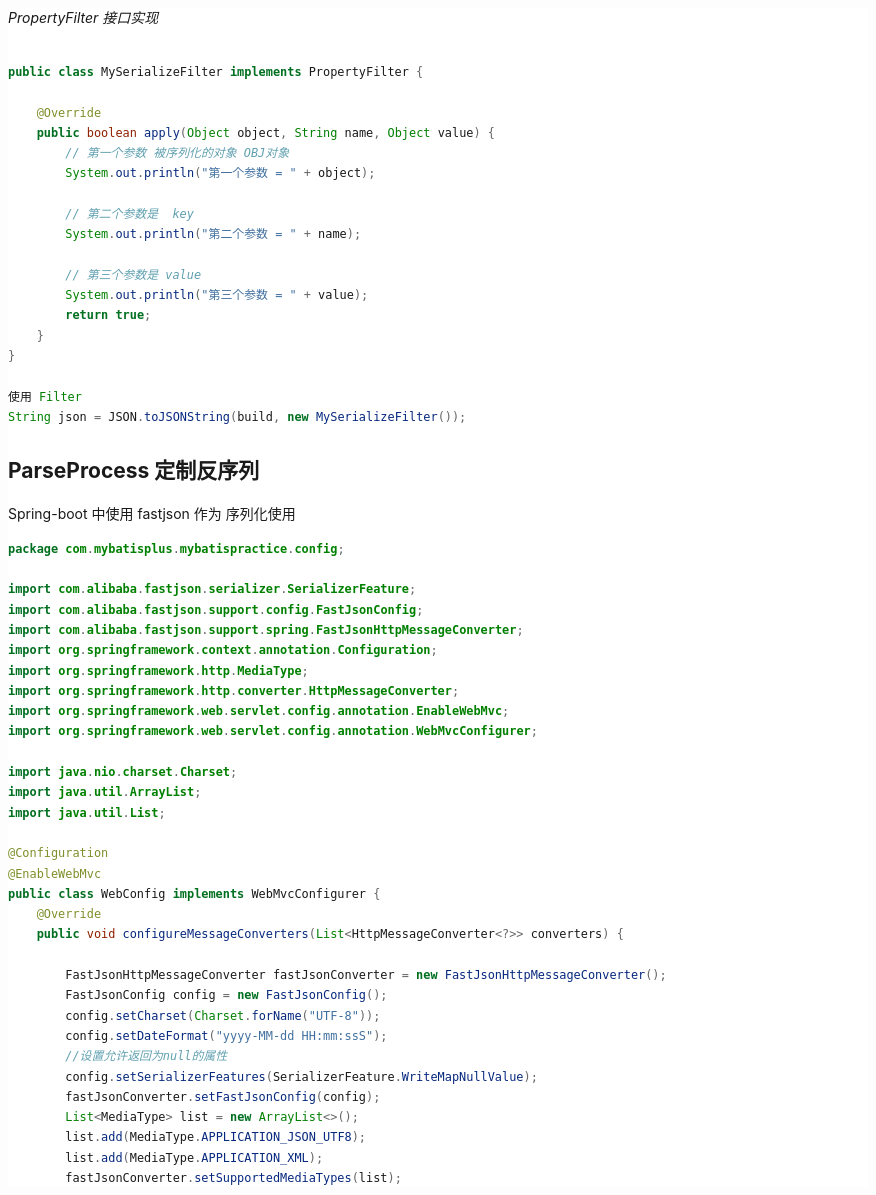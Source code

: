

######  PropertyFilter  接口实现

```java
public class MySerializeFilter implements PropertyFilter {

    @Override
    public boolean apply(Object object, String name, Object value) {
        // 第一个参数 被序列化的对象 OBJ对象
        System.out.println("第一个参数 = " + object);

        // 第二个参数是  key 
        System.out.println("第二个参数 = " + name);

        // 第三个参数是 value
        System.out.println("第三个参数 = " + value);
        return true;
    }
}

使用 Filter 
String json = JSON.toJSONString(build, new MySerializeFilter());
```





## ParseProcess  定制反序列

Spring-boot 中使用 fastjson  作为 序列化使用

```java
package com.mybatisplus.mybatispractice.config;

import com.alibaba.fastjson.serializer.SerializerFeature;
import com.alibaba.fastjson.support.config.FastJsonConfig;
import com.alibaba.fastjson.support.spring.FastJsonHttpMessageConverter;
import org.springframework.context.annotation.Configuration;
import org.springframework.http.MediaType;
import org.springframework.http.converter.HttpMessageConverter;
import org.springframework.web.servlet.config.annotation.EnableWebMvc;
import org.springframework.web.servlet.config.annotation.WebMvcConfigurer;

import java.nio.charset.Charset;
import java.util.ArrayList;
import java.util.List;

@Configuration
@EnableWebMvc
public class WebConfig implements WebMvcConfigurer {
    @Override
    public void configureMessageConverters(List<HttpMessageConverter<?>> converters) {
        
        FastJsonHttpMessageConverter fastJsonConverter = new FastJsonHttpMessageConverter();
        FastJsonConfig config = new FastJsonConfig();
        config.setCharset(Charset.forName("UTF-8"));
        config.setDateFormat("yyyy-MM-dd HH:mm:ssS");
        //设置允许返回为null的属性
        config.setSerializerFeatures(SerializerFeature.WriteMapNullValue);
        fastJsonConverter.setFastJsonConfig(config);
        List<MediaType> list = new ArrayList<>();
        list.add(MediaType.APPLICATION_JSON_UTF8);
        list.add(MediaType.APPLICATION_XML);
        fastJsonConverter.setSupportedMediaTypes(list);

```